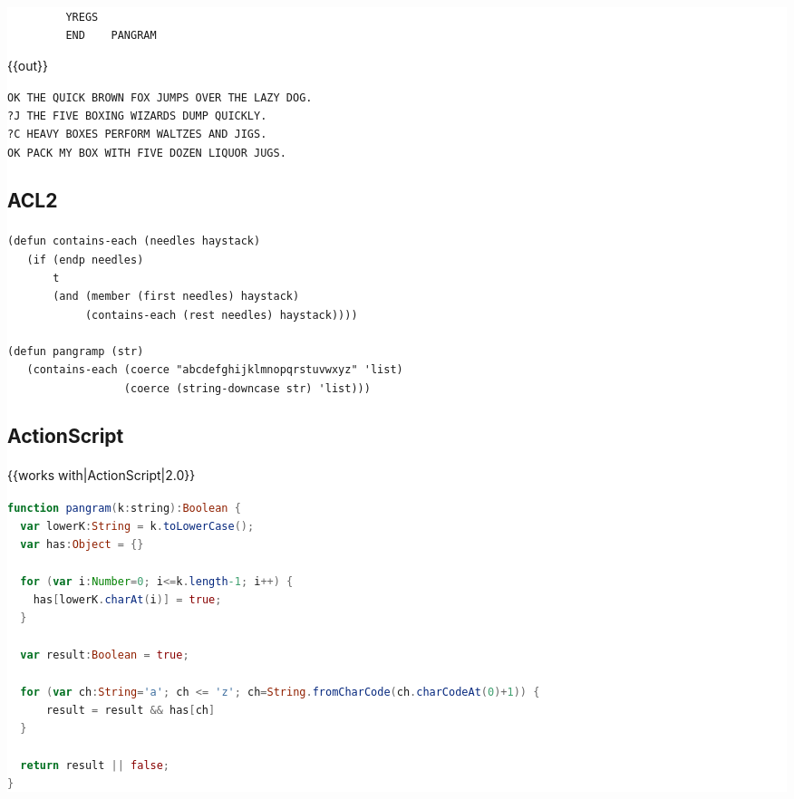 ```360asm
         YREGS
         END    PANGRAM
```

{{out}}

```txt
OK THE QUICK BROWN FOX JUMPS OVER THE LAZY DOG.
?J THE FIVE BOXING WIZARDS DUMP QUICKLY.
?C HEAVY BOXES PERFORM WALTZES AND JIGS.
OK PACK MY BOX WITH FIVE DOZEN LIQUOR JUGS.
```



## ACL2


```Lisp
(defun contains-each (needles haystack)
   (if (endp needles)
       t
       (and (member (first needles) haystack)
            (contains-each (rest needles) haystack))))

(defun pangramp (str)
   (contains-each (coerce "abcdefghijklmnopqrstuvwxyz" 'list)
                  (coerce (string-downcase str) 'list)))
```



## ActionScript

{{works with|ActionScript|2.0}}

```ActionScript
function pangram(k:string):Boolean {
  var lowerK:String = k.toLowerCase();
  var has:Object = {}

  for (var i:Number=0; i<=k.length-1; i++) {
    has[lowerK.charAt(i)] = true;
  }

  var result:Boolean = true;

  for (var ch:String='a'; ch <= 'z'; ch=String.fromCharCode(ch.charCodeAt(0)+1)) {
      result = result && has[ch]
  }

  return result || false;
}
```
